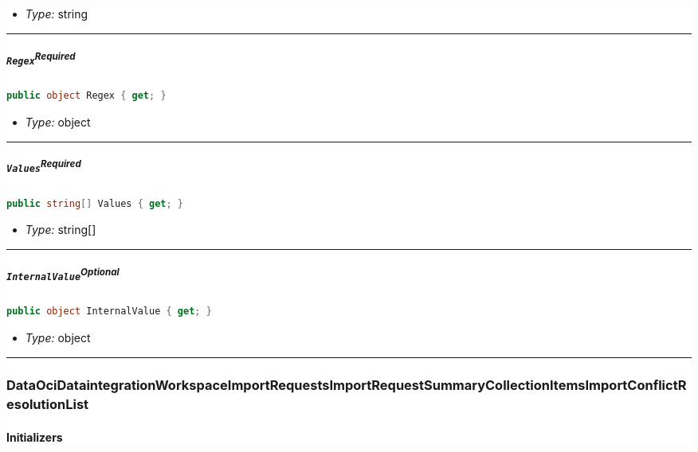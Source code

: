 - *Type:* string

---

##### `Regex`<sup>Required</sup> <a name="Regex" id="rhizo-co-terraform-provider-oci.dataOciDataintegrationWorkspaceImportRequests.DataOciDataintegrationWorkspaceImportRequestsFilterOutputReference.property.regex"></a>

```csharp
public object Regex { get; }
```

- *Type:* object

---

##### `Values`<sup>Required</sup> <a name="Values" id="rhizo-co-terraform-provider-oci.dataOciDataintegrationWorkspaceImportRequests.DataOciDataintegrationWorkspaceImportRequestsFilterOutputReference.property.values"></a>

```csharp
public string[] Values { get; }
```

- *Type:* string[]

---

##### `InternalValue`<sup>Optional</sup> <a name="InternalValue" id="rhizo-co-terraform-provider-oci.dataOciDataintegrationWorkspaceImportRequests.DataOciDataintegrationWorkspaceImportRequestsFilterOutputReference.property.internalValue"></a>

```csharp
public object InternalValue { get; }
```

- *Type:* object

---


### DataOciDataintegrationWorkspaceImportRequestsImportRequestSummaryCollectionItemsImportConflictResolutionList <a name="DataOciDataintegrationWorkspaceImportRequestsImportRequestSummaryCollectionItemsImportConflictResolutionList" id="rhizo-co-terraform-provider-oci.dataOciDataintegrationWorkspaceImportRequests.DataOciDataintegrationWorkspaceImportRequestsImportRequestSummaryCollectionItemsImportConflictResolutionList"></a>

#### Initializers <a name="Initializers" id="rhizo-co-terraform-provider-oci.dataOciDataintegrationWorkspaceImportRequests.DataOciDataintegrationWorkspaceImportRequestsImportRequestSummaryCollectionItemsImportConflictResolutionList.Initializer"></a>
